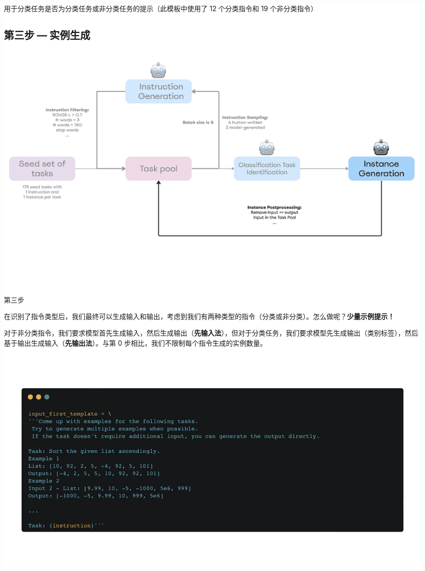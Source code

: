 用于分类任务是否为分类任务或非分类任务的提示（此模板中使用了 12 个分类指令和 19 个非分类指令）

## 第三步 — 实例生成

![](img/c1f43525948bb2d7bb6ef780a01d3f63.png)

第三步

在识别了指令类型后，我们最终可以生成输入和输出，考虑到我们有两种类型的指令（分类或非分类）。怎么做呢？**少量示例提示！**

对于非分类指令，我们要求模型首先生成输入，然后生成输出（**先输入法**），但对于分类任务，我们要求模型先生成输出（类别标签），然后基于输出生成输入（**先输出法**）。与第 0 步相比，我们不限制每个指令生成的实例数量。

![](img/936041e4deb8138940508512b2d2fc22.png)

